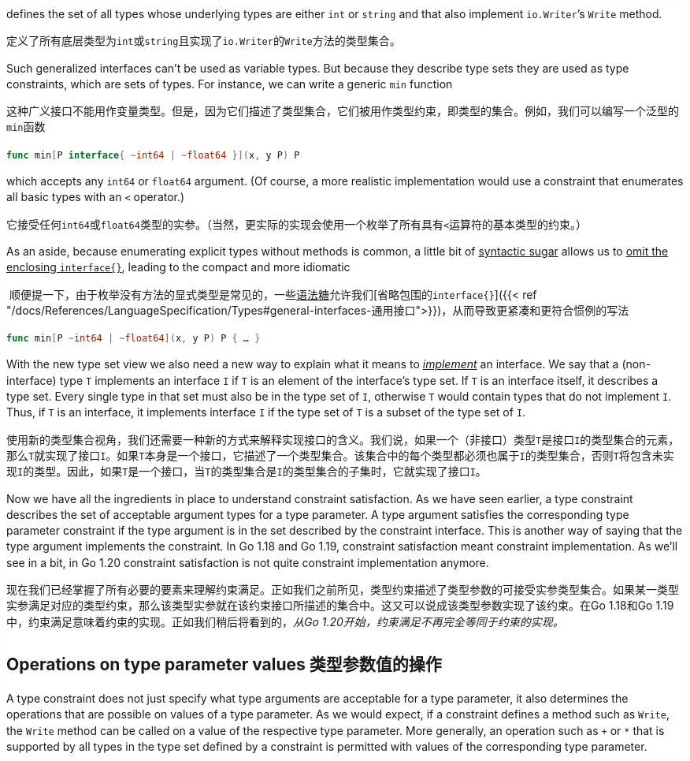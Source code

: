 defines the set of all types whose underlying types are either `int` or `string` and that also implement `io.Writer`’s `Write` method.

定义了所有底层类型为`int`或`string`且实现了`io.Writer`的`Write`方法的类型集合。

Such generalized interfaces can’t be used as variable types. But because they describe type sets they are used as type constraints, which are sets of types. For instance, we can write a generic `min` function

​	这种广义接口不能用作变量类型。但是，因为它们描述了类型集合，它们被用作类型约束，即类型的集合。例如，我们可以编写一个泛型的`min`函数

```Go
func min[P interface{ ~int64 | ~float64 }](x, y P) P
```

which accepts any `int64` or `float64` argument. (Of course, a more realistic implementation would use a constraint that enumerates all basic types with an `<` operator.)

​	它接受任何`int64`或`float64`类型的实参。（当然，更实际的实现会使用一个枚举了所有具有`<`运算符的基本类型的约束。）

As an aside, because enumerating explicit types without methods is common, a little bit of [syntactic sugar](https://en.wikipedia.org/wiki/Syntactic_sugar) allows us to [omit the enclosing `interface{}`](https://go.dev/ref/spec#General_interfaces), leading to the compact and more idiomatic

​	顺便提一下，由于枚举没有方法的显式类型是常见的，一些[语法糖](https://en.wikipedia.org/wiki/Syntactic_sugar)允许我们[省略包围的`interface{}`]({{< ref "/docs/References/LanguageSpecification/Types#general-interfaces-通用接口">}})，从而导致更紧凑和更符合惯例的写法

```Go
func min[P ~int64 | ~float64](x, y P) P { … }
```

With the new type set view we also need a new way to explain what it means to [*implement*](https://go.dev/ref/spec#Implementing_an_interface) an interface. We say that a (non-interface) type `T` implements an interface `I` if `T` is an element of the interface’s type set. If `T` is an interface itself, it describes a type set. Every single type in that set must also be in the type set of `I`, otherwise `T` would contain types that do not implement `I`. Thus, if `T` is an interface, it implements interface `I` if the type set of `T` is a subset of the type set of `I`.

使用新的类型集合视角，我们还需要一种新的方式来解释实现接口的含义。我们说，如果一个（非接口）类型`T`是接口`I`的类型集合的元素，那么`T`就实现了接口`I`。如果`T`本身是一个接口，它描述了一个类型集合。该集合中的每个类型都必须也属于`I`的类型集合，否则`T`将包含未实现`I`的类型。因此，如果`T`是一个接口，当`T`的类型集合是`I`的类型集合的子集时，它就实现了接口`I`。

Now we have all the ingredients in place to understand constraint satisfaction. As we have seen earlier, a type constraint describes the set of acceptable argument types for a type parameter. A type argument satisfies the corresponding type parameter constraint if the type argument is in the set described by the constraint interface. This is another way of saying that the type argument implements the constraint. In Go 1.18 and Go 1.19, constraint satisfaction meant constraint implementation. As we’ll see in a bit, in Go 1.20 constraint satisfaction is not quite constraint implementation anymore.

​	现在我们已经掌握了所有必要的要素来理解约束满足。正如我们之前所见，类型约束描述了类型参数的可接受实参类型集合。如果某一类型实参满足对应的类型约束，那么该类型实参就在该约束接口所描述的集合中。这又可以说成该类型参数实现了该约束。在Go 1.18和Go 1.19中，约束满足意味着约束的实现。正如我们稍后将看到的，*从Go 1.20开始，约束满足不再完全等同于约束的实现。*

## Operations on type parameter values 类型参数值的操作 

A type constraint does not just specify what type arguments are acceptable for a type parameter, it also determines the operations that are possible on values of a type parameter. As we would expect, if a constraint defines a method such as `Write`, the `Write` method can be called on a value of the respective type parameter. More generally, an operation such as `+` or `*` that is supported by all types in the type set defined by a constraint is permitted with values of the corresponding type parameter.
